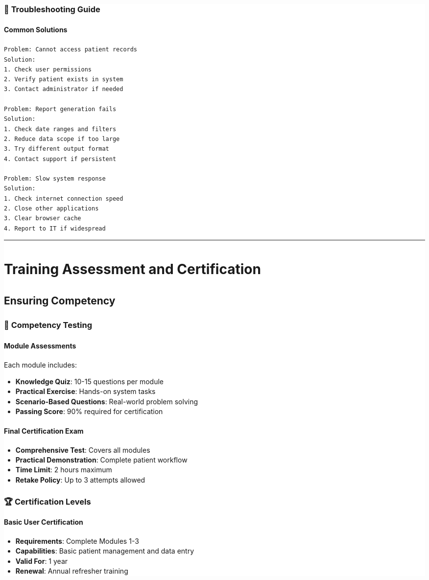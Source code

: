 ### 🔧 **Troubleshooting Guide**

#### **Common Solutions**
```
Problem: Cannot access patient records
Solution: 
1. Check user permissions
2. Verify patient exists in system
3. Contact administrator if needed

Problem: Report generation fails
Solution:
1. Check date ranges and filters
2. Reduce data scope if too large
3. Try different output format
4. Contact support if persistent

Problem: Slow system response
Solution:
1. Check internet connection speed
2. Close other applications
3. Clear browser cache
4. Report to IT if widespread
```

---

# Training Assessment and Certification
## Ensuring Competency

### 📝 **Competency Testing**

#### **Module Assessments**
Each module includes:
- **Knowledge Quiz**: 10-15 questions per module
- **Practical Exercise**: Hands-on system tasks
- **Scenario-Based Questions**: Real-world problem solving
- **Passing Score**: 90% required for certification

#### **Final Certification Exam**
- **Comprehensive Test**: Covers all modules
- **Practical Demonstration**: Complete patient workflow
- **Time Limit**: 2 hours maximum
- **Retake Policy**: Up to 3 attempts allowed

### 🏆 **Certification Levels**

#### **Basic User Certification**
- **Requirements**: Complete Modules 1-3
- **Capabilities**: Basic patient management and data entry
- **Valid For**: 1 year
- **Renewal**: Annual refresher training
